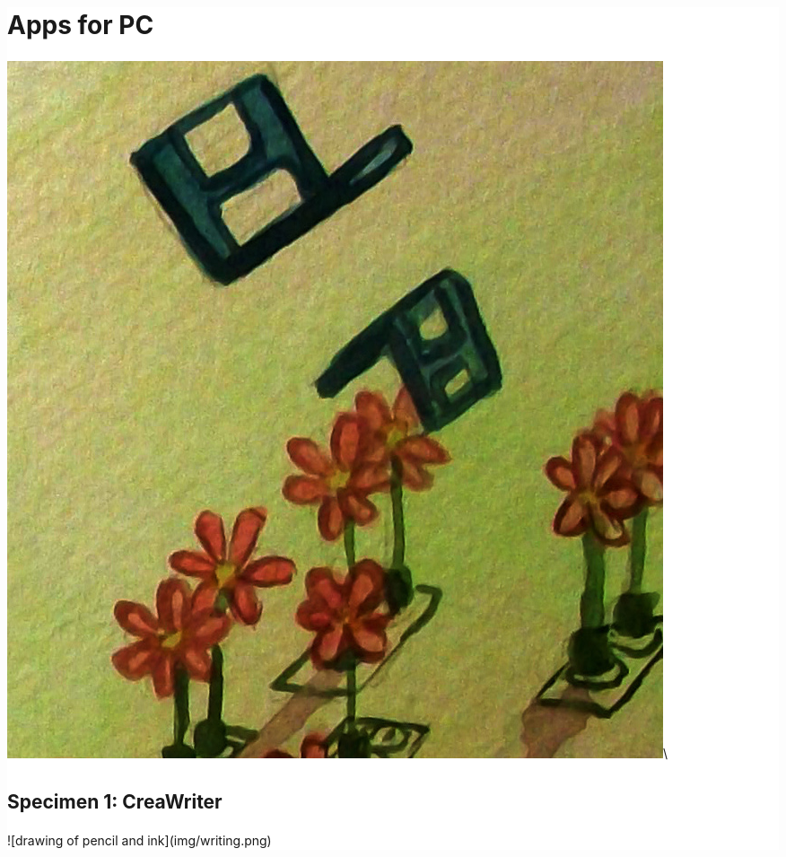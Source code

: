 # Apps for PC

![Image of two floppy disks flying above red flowers](img/apps_for_pc.png)\


## Specimen 1: CreaWriter
<div class="icons">
![drawing of pencil and ink](img/writing.png)